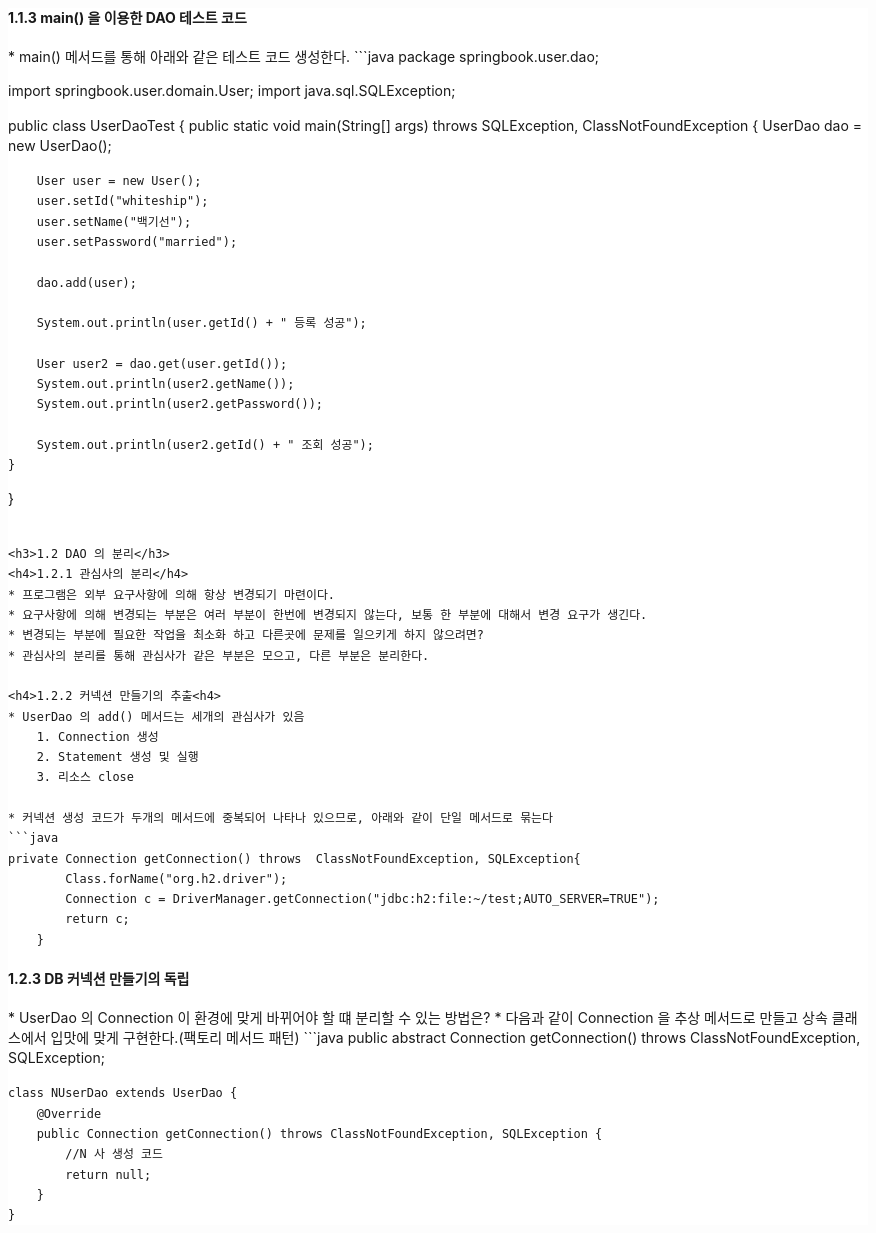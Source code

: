 ```java
``` 
<h4>1.1.3 main() 을 이용한 DAO 테스트 코드</h4>
* main() 메서드를 통해 아래와 같은 테스트 코드 생성한다.
```java
package springbook.user.dao;

import springbook.user.domain.User;
import java.sql.SQLException;

public class UserDaoTest {
    public static void main(String[] args) throws SQLException, ClassNotFoundException {
        UserDao dao = new UserDao();

        User user = new User();
        user.setId("whiteship");
        user.setName("백기선");
        user.setPassword("married");

        dao.add(user);

        System.out.println(user.getId() + " 등록 성공");

        User user2 = dao.get(user.getId());
        System.out.println(user2.getName());
        System.out.println(user2.getPassword());

        System.out.println(user2.getId() + " 조회 성공");
    }
}
```

<h3>1.2 DAO 의 분리</h3>
<h4>1.2.1 관심사의 분리</h4>
* 프로그램은 외부 요구사항에 의해 항상 변경되기 마련이다.
* 요구사항에 의해 변경되는 부분은 여러 부분이 한번에 변경되지 않는다, 보통 한 부분에 대해서 변경 요구가 생긴다.
* 변경되는 부분에 필요한 작업을 최소화 하고 다른곳에 문제를 일으키게 하지 않으려면?
* 관심사의 분리를 통해 관심사가 같은 부분은 모으고, 다른 부분은 분리한다.

<h4>1.2.2 커넥션 만들기의 추출<h4>
* UserDao 의 add() 메서드는 세개의 관심사가 있음
    1. Connection 생성
    2. Statement 생성 및 실행
    3. 리소스 close
    
* 커넥션 생성 코드가 두개의 메서드에 중복되어 나타나 있으므로, 아래와 같이 단일 메서드로 묶는다
```java
private Connection getConnection() throws  ClassNotFoundException, SQLException{
        Class.forName("org.h2.driver");
        Connection c = DriverManager.getConnection("jdbc:h2:file:~/test;AUTO_SERVER=TRUE");
        return c;
    }
```
<h4>1.2.3 DB 커넥션 만들기의 독립</h4>
* UserDao 의 Connection 이 환경에 맞게 바뀌어야 할 떄 분리할 수 있는 방법은?
* 다음과 같이 Connection 을 추상 메서드로 만들고 상속 클래스에서 입맛에 맞게 구현한다.(팩토리 메서드 패턴)
```java
  public abstract Connection getConnection() throws ClassNotFoundException, SQLException;

    class NUserDao extends UserDao {
        @Override
        public Connection getConnection() throws ClassNotFoundException, SQLException {
            //N 사 생성 코드
            return null;
        }
    }
```